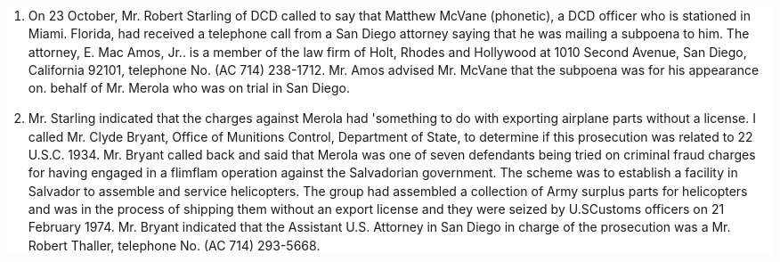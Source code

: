 1. On 23 October, Mr. Robert Starling of DCD called to say that
Matthew McVane (phonetic), a DCD officer who is stationed in Miami.
Florida, had received a telephone call from a San Diego attorney saying
that he was mailing a subpoena to him. The attorney, E. Mac Amos, Jr..
is a member of the law firm of Holt, Rhodes and Hollywood at 1010 Second
Avenue, San Diego, California 92101, telephone No. (AC 714) 238-1712.
Mr. Amos advised Mr. McVane that the subpoena was for his appearance
on. behalf of Mr. Merola who was on trial in San Diego.

2. Mr. Starling indicated that the charges against Merola had
'something to do with exporting airplane parts without a license. I called
Mr. Clyde Bryant, Office of Munitions Control, Department of State, to
determine if this prosecution was related to 22 U.S.C. 1934. Mr. Bryant
called back and said that Merola was one of seven defendants being tried
on criminal fraud charges for having engaged in a flimflam operation
against the Salvadorian government. The scheme was to establish a
facility in Salvador to assemble and service helicopters. The group had
assembled a collection of Army surplus parts for helicopters and was in
the process of shipping them without an export license and they were
seized by U.SCustoms officers on 21 February 1974. Mr. Bryant
indicated that the Assistant U.S. Attorney in San Diego in charge of
the prosecution was a Mr. Robert Thaller, telephone No. (AC 714) 293-5668.